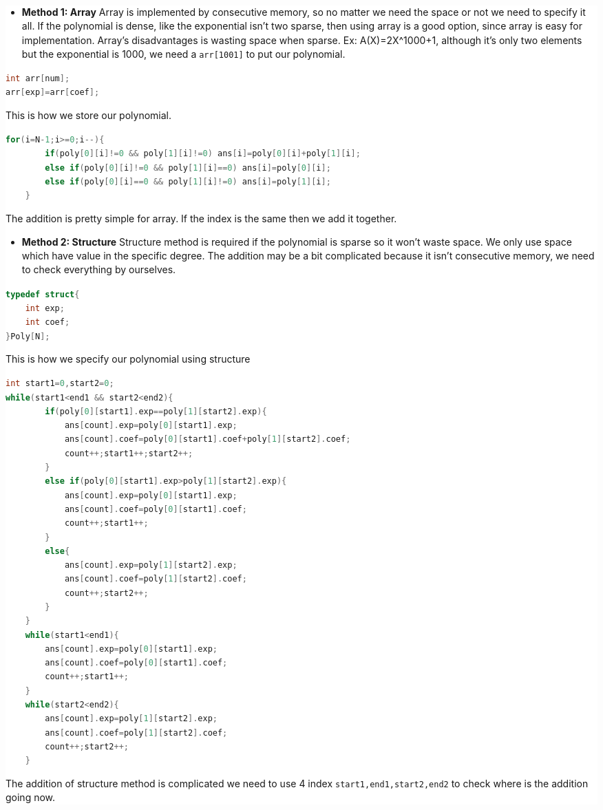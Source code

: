 * **Method 1: Array**
Array is implemented by consecutive memory, so no matter we need the space or not we need to specify it all. If the polynomial is dense, like the exponential isn’t two sparse, then using array is a good option,  since array is easy for implementation. Array’s disadvantages is wasting space when sparse. Ex: A(X)=2X^1000+1, although it’s only two elements but the exponential is 1000, we need a `arr[1001]` to put our polynomial.
```c
int arr[num];
arr[exp]=arr[coef];
```
This is how we store our polynomial.
```c
for(i=N-1;i>=0;i--){
        if(poly[0][i]!=0 && poly[1][i]!=0) ans[i]=poly[0][i]+poly[1][i];
        else if(poly[0][i]!=0 && poly[1][i]==0) ans[i]=poly[0][i];
        else if(poly[0][i]==0 && poly[1][i]!=0) ans[i]=poly[1][i];
    }
```
The addition is pretty simple for array. If the index is the same then we add it together.

* **Method 2: Structure**
Structure method is required if the polynomial is sparse so it won’t waste space. We only use space which have value in the specific degree. The  addition may be a bit complicated because it isn’t consecutive memory, we need to check everything by ourselves.
```c
typedef struct{
	int exp;
	int	coef;
}Poly[N];
```
This is how we specify our polynomial using structure
```c
int start1=0,start2=0;
while(start1<end1 && start2<end2){
        if(poly[0][start1].exp==poly[1][start2].exp){
            ans[count].exp=poly[0][start1].exp;
            ans[count].coef=poly[0][start1].coef+poly[1][start2].coef;
            count++;start1++;start2++;
        }
        else if(poly[0][start1].exp>poly[1][start2].exp){
            ans[count].exp=poly[0][start1].exp;
            ans[count].coef=poly[0][start1].coef;
            count++;start1++;
        }
        else{
            ans[count].exp=poly[1][start2].exp;
            ans[count].coef=poly[1][start2].coef;
            count++;start2++;
        }
    }
    while(start1<end1){
        ans[count].exp=poly[0][start1].exp;
        ans[count].coef=poly[0][start1].coef;
        count++;start1++;
    }
    while(start2<end2){
        ans[count].exp=poly[1][start2].exp;
        ans[count].coef=poly[1][start2].coef;
        count++;start2++;
    }
```
The addition of structure method is complicated we need to use 4 index `start1,end1,start2,end2` to check where is the addition going now.
